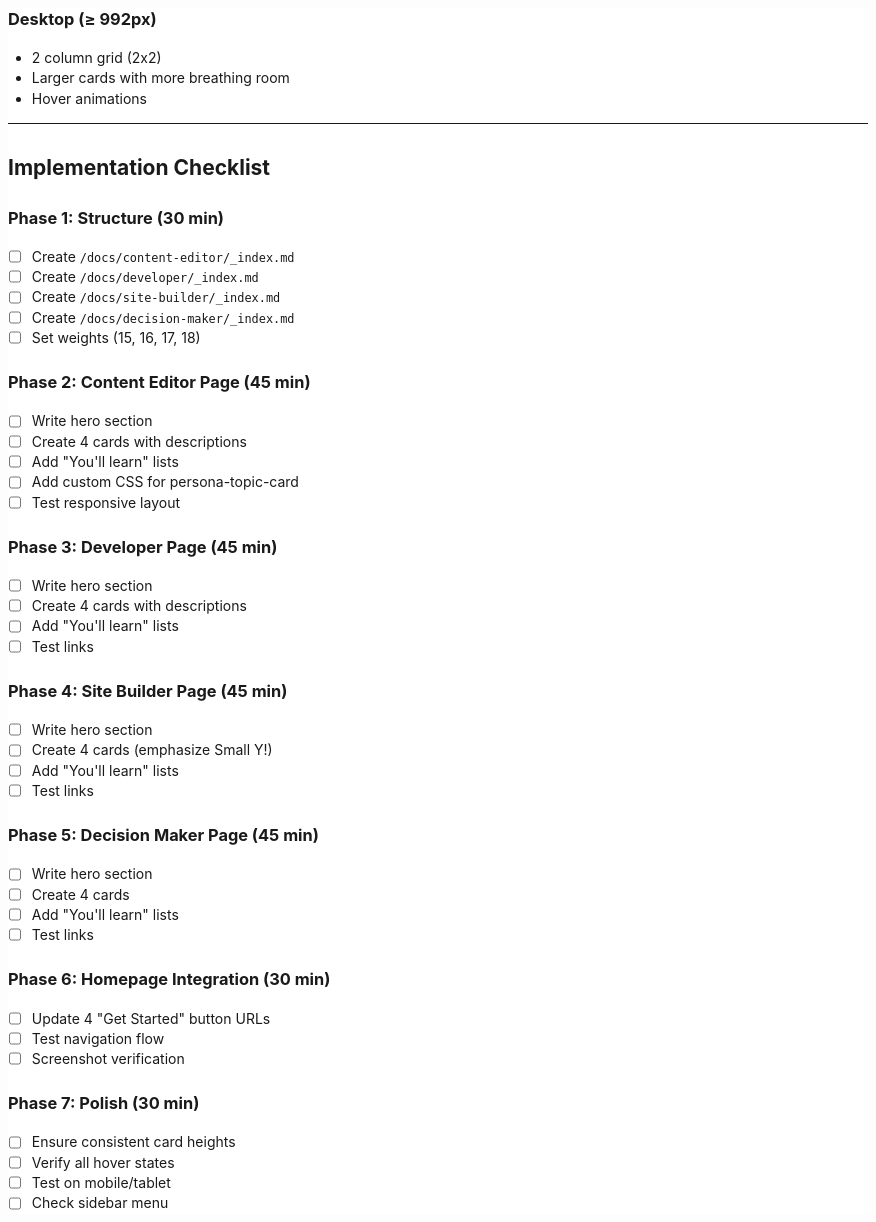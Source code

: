 ### Desktop (≥ 992px)
- 2 column grid (2x2)
- Larger cards with more breathing room
- Hover animations

---

## Implementation Checklist

### Phase 1: Structure (30 min)
- [ ] Create `/docs/content-editor/_index.md`
- [ ] Create `/docs/developer/_index.md`
- [ ] Create `/docs/site-builder/_index.md`
- [ ] Create `/docs/decision-maker/_index.md`
- [ ] Set weights (15, 16, 17, 18)

### Phase 2: Content Editor Page (45 min)
- [ ] Write hero section
- [ ] Create 4 cards with descriptions
- [ ] Add "You'll learn" lists
- [ ] Add custom CSS for persona-topic-card
- [ ] Test responsive layout

### Phase 3: Developer Page (45 min)
- [ ] Write hero section
- [ ] Create 4 cards with descriptions
- [ ] Add "You'll learn" lists
- [ ] Test links

### Phase 4: Site Builder Page (45 min)
- [ ] Write hero section
- [ ] Create 4 cards (emphasize Small Y!)
- [ ] Add "You'll learn" lists
- [ ] Test links

### Phase 5: Decision Maker Page (45 min)
- [ ] Write hero section
- [ ] Create 4 cards
- [ ] Add "You'll learn" lists
- [ ] Test links

### Phase 6: Homepage Integration (30 min)
- [ ] Update 4 "Get Started" button URLs
- [ ] Test navigation flow
- [ ] Screenshot verification

### Phase 7: Polish (30 min)
- [ ] Ensure consistent card heights
- [ ] Verify all hover states
- [ ] Test on mobile/tablet
- [ ] Check sidebar menu
